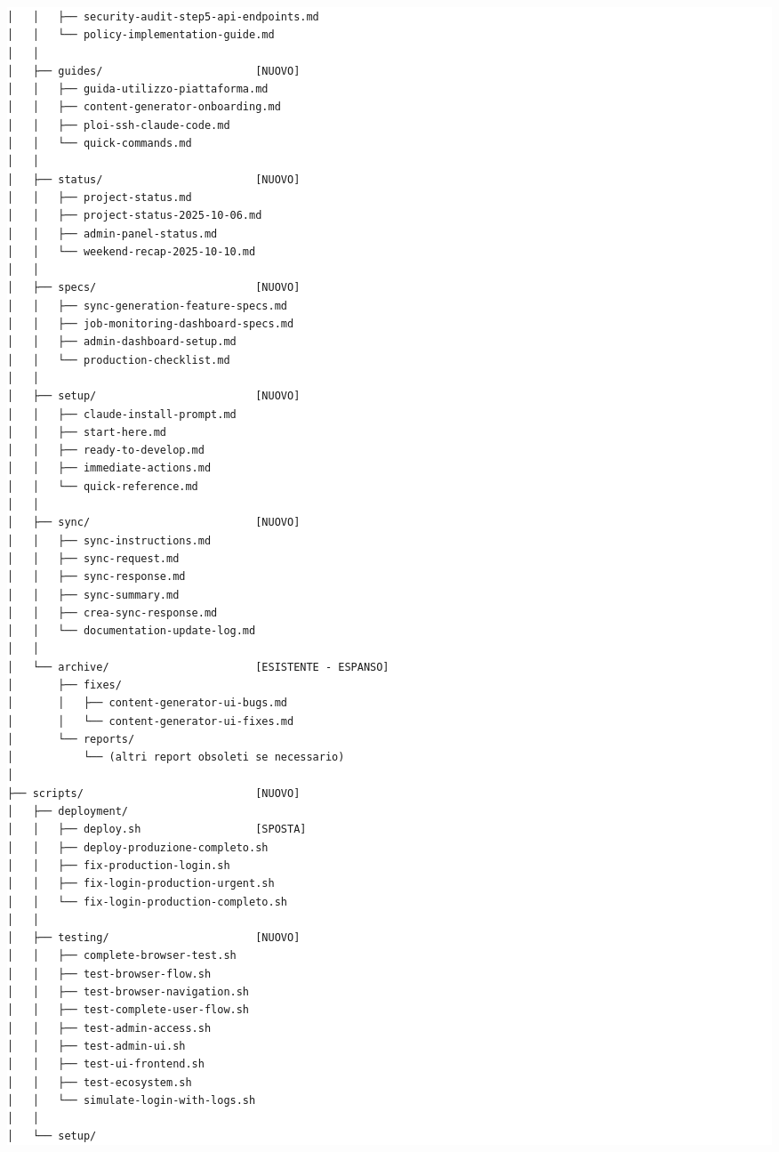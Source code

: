 ```
│   │   ├── security-audit-step5-api-endpoints.md
│   │   └── policy-implementation-guide.md
│   │
│   ├── guides/                        [NUOVO]
│   │   ├── guida-utilizzo-piattaforma.md
│   │   ├── content-generator-onboarding.md
│   │   ├── ploi-ssh-claude-code.md
│   │   └── quick-commands.md
│   │
│   ├── status/                        [NUOVO]
│   │   ├── project-status.md
│   │   ├── project-status-2025-10-06.md
│   │   ├── admin-panel-status.md
│   │   └── weekend-recap-2025-10-10.md
│   │
│   ├── specs/                         [NUOVO]
│   │   ├── sync-generation-feature-specs.md
│   │   ├── job-monitoring-dashboard-specs.md
│   │   ├── admin-dashboard-setup.md
│   │   └── production-checklist.md
│   │
│   ├── setup/                         [NUOVO]
│   │   ├── claude-install-prompt.md
│   │   ├── start-here.md
│   │   ├── ready-to-develop.md
│   │   ├── immediate-actions.md
│   │   └── quick-reference.md
│   │
│   ├── sync/                          [NUOVO]
│   │   ├── sync-instructions.md
│   │   ├── sync-request.md
│   │   ├── sync-response.md
│   │   ├── sync-summary.md
│   │   ├── crea-sync-response.md
│   │   └── documentation-update-log.md
│   │
│   └── archive/                       [ESISTENTE - ESPANSO]
│       ├── fixes/
│       │   ├── content-generator-ui-bugs.md
│       │   └── content-generator-ui-fixes.md
│       └── reports/
│           └── (altri report obsoleti se necessario)
│
├── scripts/                           [NUOVO]
│   ├── deployment/
│   │   ├── deploy.sh                  [SPOSTA]
│   │   ├── deploy-produzione-completo.sh
│   │   ├── fix-production-login.sh
│   │   ├── fix-login-production-urgent.sh
│   │   └── fix-login-production-completo.sh
│   │
│   ├── testing/                       [NUOVO]
│   │   ├── complete-browser-test.sh
│   │   ├── test-browser-flow.sh
│   │   ├── test-browser-navigation.sh
│   │   ├── test-complete-user-flow.sh
│   │   ├── test-admin-access.sh
│   │   ├── test-admin-ui.sh
│   │   ├── test-ui-frontend.sh
│   │   ├── test-ecosystem.sh
│   │   └── simulate-login-with-logs.sh
│   │
│   └── setup/
```